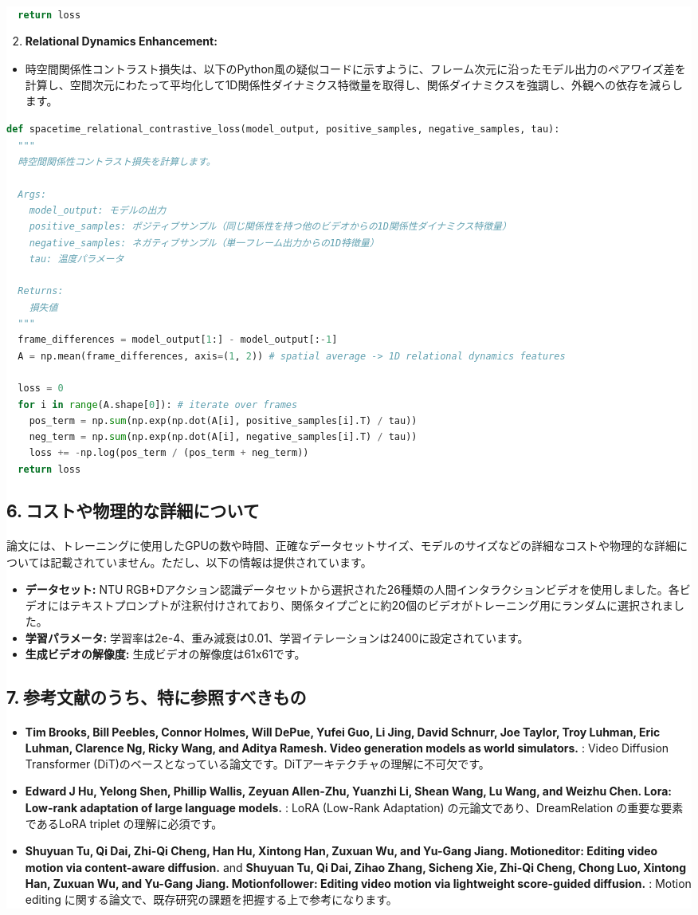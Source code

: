 ```python
  return loss
```

2.  **Relational Dynamics Enhancement:**

*   時空間関係性コントラスト損失は、以下のPython風の疑似コードに示すように、フレーム次元に沿ったモデル出力のペアワイズ差を計算し、空間次元にわたって平均化して1D関係性ダイナミクス特徴量を取得し、関係ダイナミクスを強調し、外観への依存を減らします。

```python
def spacetime_relational_contrastive_loss(model_output, positive_samples, negative_samples, tau):
  """
  時空間関係性コントラスト損失を計算します。

  Args:
    model_output: モデルの出力
    positive_samples: ポジティブサンプル（同じ関係性を持つ他のビデオからの1D関係性ダイナミクス特徴量）
    negative_samples: ネガティブサンプル（単一フレーム出力からの1D特徴量）
    tau: 温度パラメータ

  Returns:
    損失値
  """
  frame_differences = model_output[1:] - model_output[:-1]
  A = np.mean(frame_differences, axis=(1, 2)) # spatial average -> 1D relational dynamics features
  
  loss = 0
  for i in range(A.shape[0]): # iterate over frames
    pos_term = np.sum(np.exp(np.dot(A[i], positive_samples[i].T) / tau))
    neg_term = np.sum(np.exp(np.dot(A[i], negative_samples[i].T) / tau))
    loss += -np.log(pos_term / (pos_term + neg_term))
  return loss
```

## 6. コストや物理的な詳細について

論文には、トレーニングに使用したGPUの数や時間、正確なデータセットサイズ、モデルのサイズなどの詳細なコストや物理的な詳細については記載されていません。ただし、以下の情報は提供されています。

*   **データセット:** NTU RGB+Dアクション認識データセットから選択された26種類の人間インタラクションビデオを使用しました。各ビデオにはテキストプロンプトが注釈付けされており、関係タイプごとに約20個のビデオがトレーニング用にランダムに選択されました。
*   **学習パラメータ:** 学習率は2e-4、重み減衰は0.01、学習イテレーションは2400に設定されています。
*   **生成ビデオの解像度:** 生成ビデオの解像度は61x61です。

## 7. 参考文献のうち、特に参照すべきもの

*   **Tim Brooks, Bill Peebles, Connor Holmes, Will DePue, Yufei Guo, Li Jing, David Schnurr, Joe Taylor, Troy Luhman, Eric Luhman, Clarence Ng, Ricky Wang, and Aditya Ramesh. Video generation models as world simulators.** : Video Diffusion Transformer (DiT)のベースとなっている論文です。DiTアーキテクチャの理解に不可欠です。

*   **Edward J Hu, Yelong Shen, Phillip Wallis, Zeyuan Allen-Zhu, Yuanzhi Li, Shean Wang, Lu Wang, and Weizhu Chen. Lora: Low-rank adaptation of large language models.** : LoRA (Low-Rank Adaptation) の元論文であり、DreamRelation の重要な要素であるLoRA triplet の理解に必須です。

*   **Shuyuan Tu, Qi Dai, Zhi-Qi Cheng, Han Hu, Xintong Han, Zuxuan Wu, and Yu-Gang Jiang. Motioneditor: Editing video motion via content-aware diffusion.** and **Shuyuan Tu, Qi Dai, Zihao Zhang, Sicheng Xie, Zhi-Qi Cheng, Chong Luo, Xintong Han, Zuxuan Wu, and Yu-Gang Jiang. Motionfollower: Editing video motion via lightweight score-guided diffusion.** : Motion editing に関する論文で、既存研究の課題を把握する上で参考になります。
